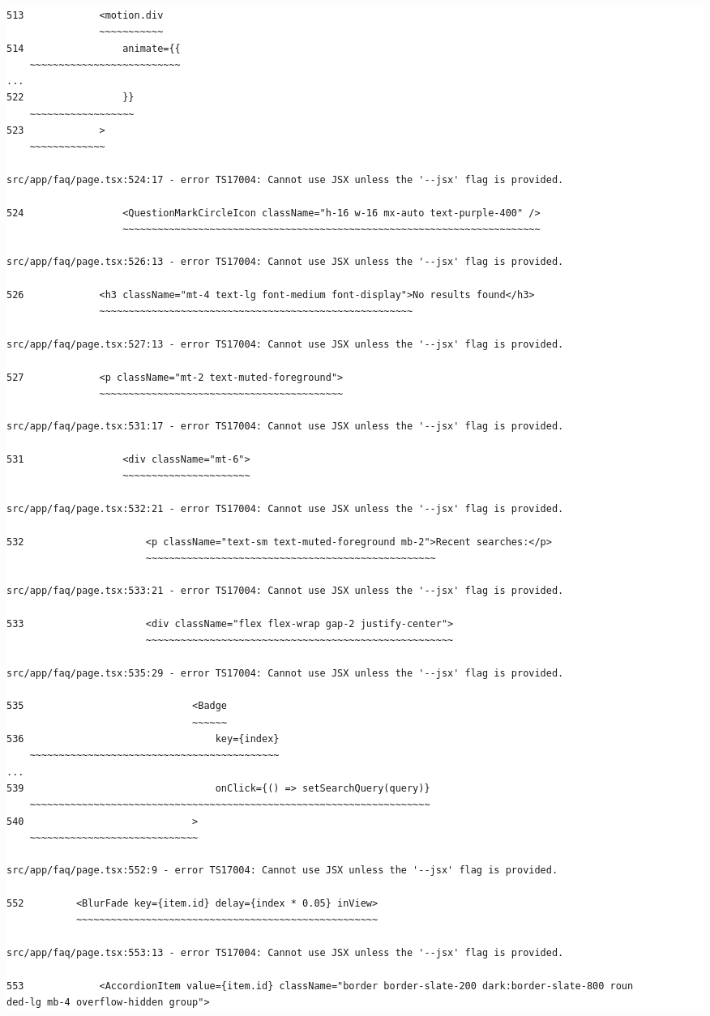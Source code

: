 ```
513             <motion.div
                ~~~~~~~~~~~
514                 animate={{
    ~~~~~~~~~~~~~~~~~~~~~~~~~~
... 
522                 }}
    ~~~~~~~~~~~~~~~~~~
523             >
    ~~~~~~~~~~~~~

src/app/faq/page.tsx:524:17 - error TS17004: Cannot use JSX unless the '--jsx' flag is provided.

524                 <QuestionMarkCircleIcon className="h-16 w-16 mx-auto text-purple-400" />
                    ~~~~~~~~~~~~~~~~~~~~~~~~~~~~~~~~~~~~~~~~~~~~~~~~~~~~~~~~~~~~~~~~~~~~~~~~

src/app/faq/page.tsx:526:13 - error TS17004: Cannot use JSX unless the '--jsx' flag is provided.

526             <h3 className="mt-4 text-lg font-medium font-display">No results found</h3>
                ~~~~~~~~~~~~~~~~~~~~~~~~~~~~~~~~~~~~~~~~~~~~~~~~~~~~~~

src/app/faq/page.tsx:527:13 - error TS17004: Cannot use JSX unless the '--jsx' flag is provided.

527             <p className="mt-2 text-muted-foreground">
                ~~~~~~~~~~~~~~~~~~~~~~~~~~~~~~~~~~~~~~~~~~

src/app/faq/page.tsx:531:17 - error TS17004: Cannot use JSX unless the '--jsx' flag is provided.

531                 <div className="mt-6">
                    ~~~~~~~~~~~~~~~~~~~~~~

src/app/faq/page.tsx:532:21 - error TS17004: Cannot use JSX unless the '--jsx' flag is provided.

532                     <p className="text-sm text-muted-foreground mb-2">Recent searches:</p>
                        ~~~~~~~~~~~~~~~~~~~~~~~~~~~~~~~~~~~~~~~~~~~~~~~~~~

src/app/faq/page.tsx:533:21 - error TS17004: Cannot use JSX unless the '--jsx' flag is provided.

533                     <div className="flex flex-wrap gap-2 justify-center">
                        ~~~~~~~~~~~~~~~~~~~~~~~~~~~~~~~~~~~~~~~~~~~~~~~~~~~~~

src/app/faq/page.tsx:535:29 - error TS17004: Cannot use JSX unless the '--jsx' flag is provided.

535                             <Badge
                                ~~~~~~
536                                 key={index}
    ~~~~~~~~~~~~~~~~~~~~~~~~~~~~~~~~~~~~~~~~~~~
... 
539                                 onClick={() => setSearchQuery(query)}
    ~~~~~~~~~~~~~~~~~~~~~~~~~~~~~~~~~~~~~~~~~~~~~~~~~~~~~~~~~~~~~~~~~~~~~
540                             >
    ~~~~~~~~~~~~~~~~~~~~~~~~~~~~~

src/app/faq/page.tsx:552:9 - error TS17004: Cannot use JSX unless the '--jsx' flag is provided.

552         <BlurFade key={item.id} delay={index * 0.05} inView>
            ~~~~~~~~~~~~~~~~~~~~~~~~~~~~~~~~~~~~~~~~~~~~~~~~~~~~

src/app/faq/page.tsx:553:13 - error TS17004: Cannot use JSX unless the '--jsx' flag is provided.

553             <AccordionItem value={item.id} className="border border-slate-200 dark:border-slate-800 roun
ded-lg mb-4 overflow-hidden group">
```